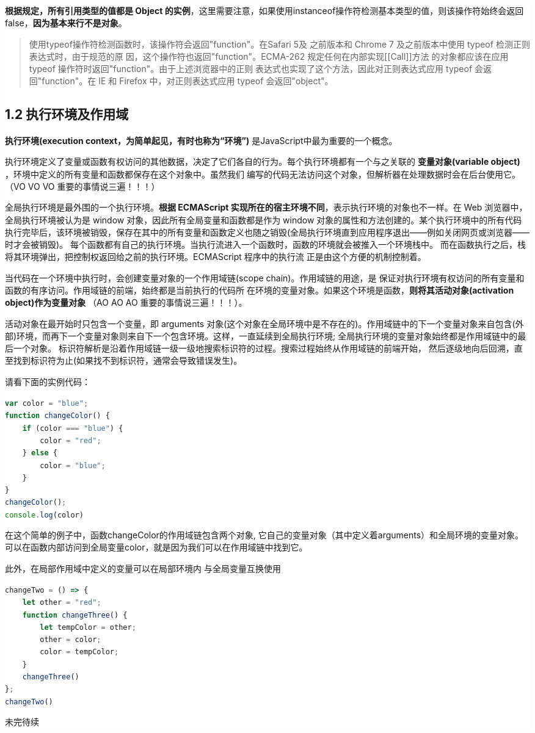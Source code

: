 **根据规定，所有引用类型的值都是 Object 的实例**，这里需要注意，如果使用instanceof操作符检测基本类型的值，则该操作符始终会返回false，**因为基本来行不是对象**。

> 使用typeof操作符检测函数时，该操作符会返回"function"。在Safari 5及 之前版本和 Chrome 7 及之前版本中使用 typeof 检测正则表达式时，由于规范的原 因，这个操作符也返回"function"。ECMA-262 规定任何在内部实现[[Call]]方法 的对象都应该在应用 typeof 操作符时返回"function"。由于上述浏览器中的正则 表达式也实现了这个方法，因此对正则表达式应用 typeof 会返回"function"。在 IE 和 Firefox 中，对正则表达式应用 typeof 会返回"object"。


## 1.2 执行环境及作用域

**执行环境(execution context，为简单起见，有时也称为“环境”)** 是JavaScript中最为重要的一个概念。

执行环境定义了变量或函数有权访问的其他数据，决定了它们各自的行为。每个执行环境都有一个与之关联的 **变量对象(variable object)** ，环境中定义的所有变量和函数都保存在这个对象中。虽然我们 编写的代码无法访问这个对象，但解析器在处理数据时会在后台使用它。（VO VO VO 重要的事情说三遍！！！）

全局执行环境是最外围的一个执行环境。**根据 ECMAScript 实现所在的宿主环境不同**，表示执行环境的对象也不一样。在 Web 浏览器中，全局执行环境被认为是 window 对象，因此所有全局变量和函数都是作为 window 对象的属性和方法创建的。某个执行环境中的所有代码执行完毕后，该环境被销毁，保存在其中的所有变量和函数定义也随之销毁(全局执行环境直到应用程序退出——例如关闭网页或浏览器——时才会被销毁)。
每个函数都有自己的执行环境。当执行流进入一个函数时，函数的环境就会被推入一个环境栈中。 而在函数执行之后，栈将其环境弹出，把控制权返回给之前的执行环境。ECMAScript 程序中的执行流 正是由这个方便的机制控制着。

当代码在一个环境中执行时，会创建变量对象的一个作用域链(scope chain)。作用域链的用途，是 保证对执行环境有权访问的所有变量和函数的有序访问。作用域链的前端，始终都是当前执行的代码所 在环境的变量对象。如果这个环境是函数，**则将其活动对象(activation object)作为变量对象** （AO AO AO 重要的事情说三遍！！！）。

活动对象在最开始时只包含一个变量，即 arguments 对象(这个对象在全局环境中是不存在的)。作用域链中的下一个变量对象来自包含(外部)环境，而再下一个变量对象则来自下一个包含环境。这样，一直延续到全局执行环境; 全局执行环境的变量对象始终都是作用域链中的最后一个对象。
标识符解析是沿着作用域链一级一级地搜索标识符的过程。搜索过程始终从作用域链的前端开始， 然后逐级地向后回溯，直至找到标识符为止(如果找不到标识符，通常会导致错误发生)。

请看下面的实例代码：
```js
var color = "blue";
function changeColor() {
    if (color === "blue") {
        color = "red";
    } else {
        color = "blue";
    }
}
changeColor();
console.log(color)
```
在这个简单的例子中，函数changeColor的作用域链包含两个对象, 它自己的变量对象（其中定义着arguments）和全局环境的变量对象。可以在函数内部访问到全局变量color，就是因为我们可以在作用域链中找到它。

此外，在局部作用域中定义的变量可以在局部环境内 与全局变量互换使用
```js
changeTwo = () => {
    let other = "red";
    function changeThree() {
        let tempColor = other;
        other = color;
        color = tempColor;
    }
    changeThree()
};
changeTwo()
```

未完待续



